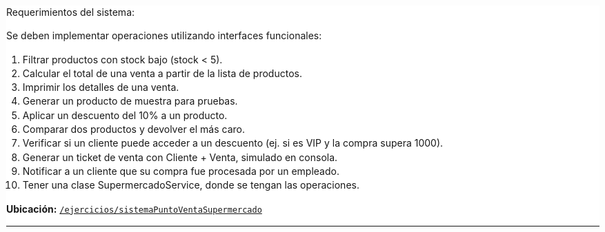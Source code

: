 Requerimientos del sistema:

Se deben implementar operaciones utilizando interfaces funcionales:
1. Filtrar productos con stock bajo (stock < 5).
2. Calcular el total de una venta a partir de la lista de productos.
3. Imprimir los detalles de una venta.
4. Generar un producto de muestra para pruebas.
5. Aplicar un descuento del 10% a un producto.
6. Comparar dos productos y devolver el más caro.
7. Verificar si un cliente puede acceder a un descuento (ej. si es VIP y la compra supera 1000).
8. Generar un ticket de venta con Cliente + Venta, simulado en consola.
9. Notificar a un cliente que su compra fue procesada por un empleado.
10. Tener una clase SupermercadoService, donde se tengan las operaciones. 

**Ubicación:** [`/ejercicios/sistemaPuntoVentaSupermercado`](./ejercicios/sistemaPuntoVentaSupermercado)  

---

